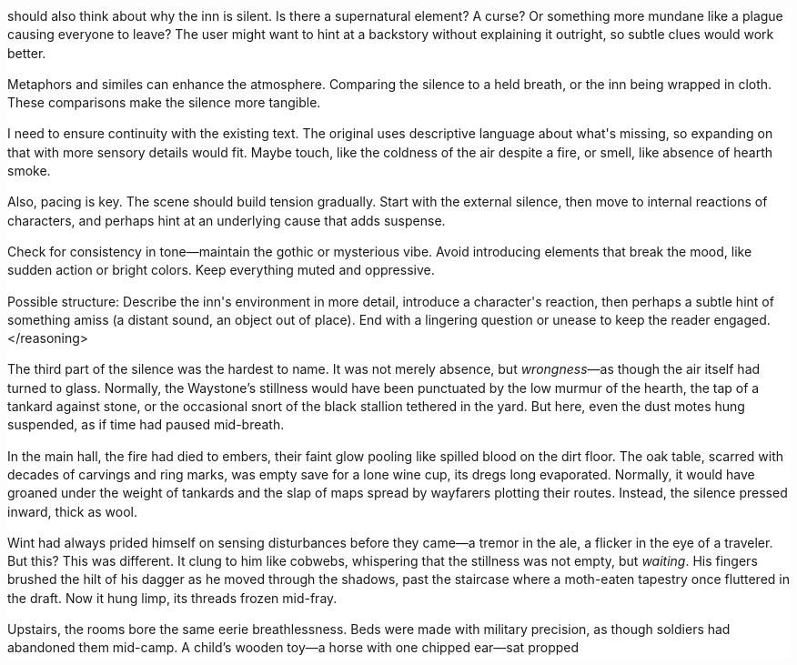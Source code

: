 should also think about why the inn is silent. Is there a
supernatural element? A curse? Or something more mundane like a
plague causing everyone to leave? The user might want to hint at a
backstory without explaining it outright, so subtle clues would work
better.</span></p>
<p style="border: none; padding: 0cm"><span style="display: inline-block; border: none; padding: 0cm">Metaphors
and similes can enhance the atmosphere. Comparing the silence to a
held breath, or the inn being wrapped in cloth. These comparisons
make the silence more tangible.</span></p>
<p style="border: none; padding: 0cm"><span style="display: inline-block; border: none; padding: 0cm">I
need to ensure continuity with the existing text. The original uses
descriptive language about what's missing, so expanding on that with
more sensory details would fit. Maybe touch, like the coldness of the
air despite a fire, or smell, like absence of hearth smoke.</span></p>
<p style="border: none; padding: 0cm"><span style="display: inline-block; border: none; padding: 0cm">Also,
pacing is key. The scene should build tension gradually. Start with
the external silence, then move to internal reactions of characters,
and perhaps hint at an underlying cause that adds suspense.</span></p>
<p style="border: none; padding: 0cm"><span style="display: inline-block; border: none; padding: 0cm">Check
for consistency in tone—maintain the gothic or mysterious vibe.
Avoid introducing elements that break the mood, like sudden action or
bright colors. Keep everything muted and oppressive.</span></p>
<p style="border: none; padding: 0cm"><span style="display: inline-block; border: none; padding: 0cm">Possible
structure: Describe the inn's environment in more detail, introduce a
character's reaction, then perhaps a subtle hint of something amiss
(a distant sound, an object out of place). End with a lingering
question or unease to keep the reader engaged. &lt;/reasoning&gt;</span></p>
<p style="border: none; padding: 0cm"><span style="display: inline-block; border: none; padding: 0cm">The
third part of the silence was the hardest to name. It was not merely
absence, but <em>wrongness</em>—as though the air itself had turned
to glass. Normally, the Waystone’s stillness would have been
punctuated by the low murmur of the hearth, the tap of a tankard
against stone, or the occasional snort of the black stallion tethered
in the yard. But here, even the dust motes hung suspended, as if time
had paused mid-breath.</span></p>
<p style="border: none; padding: 0cm"><span style="display: inline-block; border: none; padding: 0cm">In
the main hall, the fire had died to embers, their faint glow pooling
like spilled blood on the dirt floor. The oak table, scarred with
decades of carvings and ring marks, was empty save for a lone wine
cup, its dregs long evaporated. Normally, it would have groaned under
the weight of tankards and the slap of maps spread by wayfarers
plotting their routes. Instead, the silence pressed inward, thick as
wool.</span></p>
<p style="border: none; padding: 0cm"><span style="display: inline-block; border: none; padding: 0cm">Wint
had always prided himself on sensing disturbances before they came—a
tremor in the ale, a flicker in the eye of a traveler. But this? This
was different. It clung to him like cobwebs, whispering that the
stillness was not empty, but <em>waiting</em>. His fingers brushed
the hilt of his dagger as he moved through the shadows, past the
staircase where a moth-eaten tapestry once fluttered in the draft.
Now it hung limp, its threads frozen mid-fray.</span></p>
<p style="border: none; padding: 0cm"><span style="display: inline-block; border: none; padding: 0cm">Upstairs,
the rooms bore the same eerie breathlessness. Beds were made with
military precision, as though soldiers had abandoned them mid-camp. A
child’s wooden toy—a horse with one chipped ear—sat propped